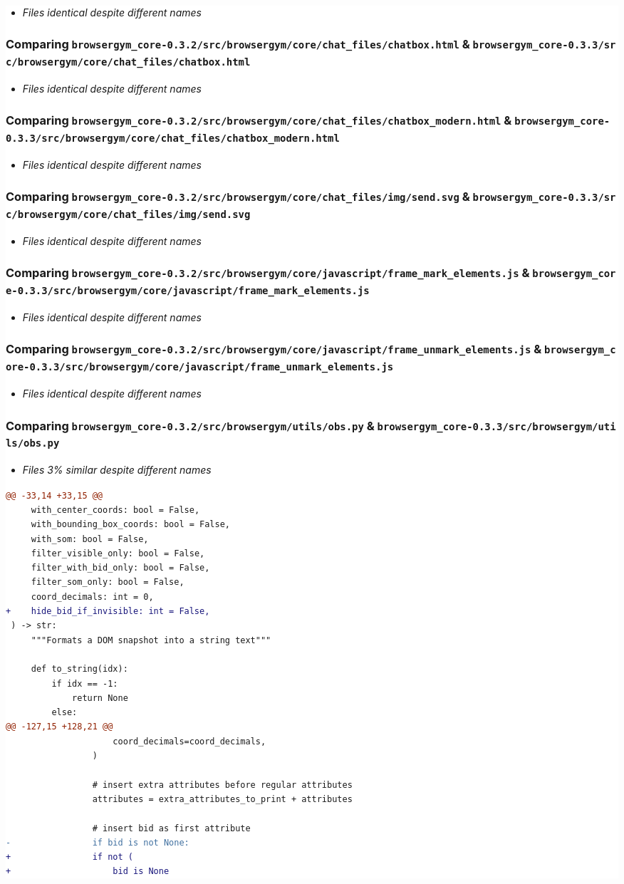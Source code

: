  * *Files identical despite different names*

### Comparing `browsergym_core-0.3.2/src/browsergym/core/chat_files/chatbox.html` & `browsergym_core-0.3.3/src/browsergym/core/chat_files/chatbox.html`

 * *Files identical despite different names*

### Comparing `browsergym_core-0.3.2/src/browsergym/core/chat_files/chatbox_modern.html` & `browsergym_core-0.3.3/src/browsergym/core/chat_files/chatbox_modern.html`

 * *Files identical despite different names*

### Comparing `browsergym_core-0.3.2/src/browsergym/core/chat_files/img/send.svg` & `browsergym_core-0.3.3/src/browsergym/core/chat_files/img/send.svg`

 * *Files identical despite different names*

### Comparing `browsergym_core-0.3.2/src/browsergym/core/javascript/frame_mark_elements.js` & `browsergym_core-0.3.3/src/browsergym/core/javascript/frame_mark_elements.js`

 * *Files identical despite different names*

### Comparing `browsergym_core-0.3.2/src/browsergym/core/javascript/frame_unmark_elements.js` & `browsergym_core-0.3.3/src/browsergym/core/javascript/frame_unmark_elements.js`

 * *Files identical despite different names*

### Comparing `browsergym_core-0.3.2/src/browsergym/utils/obs.py` & `browsergym_core-0.3.3/src/browsergym/utils/obs.py`

 * *Files 3% similar despite different names*

```diff
@@ -33,14 +33,15 @@
     with_center_coords: bool = False,
     with_bounding_box_coords: bool = False,
     with_som: bool = False,
     filter_visible_only: bool = False,
     filter_with_bid_only: bool = False,
     filter_som_only: bool = False,
     coord_decimals: int = 0,
+    hide_bid_if_invisible: int = False,
 ) -> str:
     """Formats a DOM snapshot into a string text"""
 
     def to_string(idx):
         if idx == -1:
             return None
         else:
@@ -127,15 +128,21 @@
                     coord_decimals=coord_decimals,
                 )
 
                 # insert extra attributes before regular attributes
                 attributes = extra_attributes_to_print + attributes
 
                 # insert bid as first attribute
-                if bid is not None:
+                if not (
+                    bid is None
```
